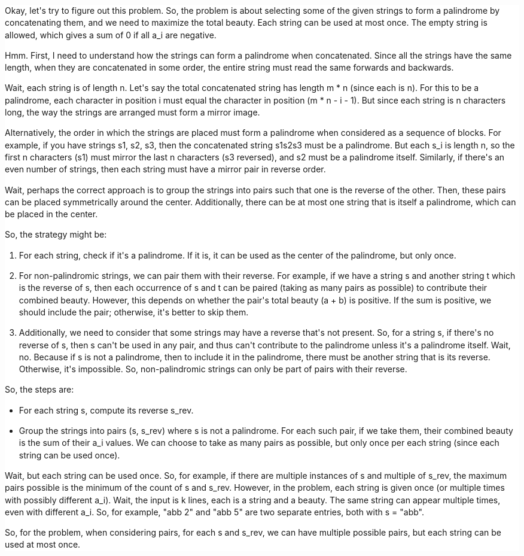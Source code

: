 <think>
Okay, let's try to figure out this problem. So, the problem is about selecting some of the given strings to form a palindrome by concatenating them, and we need to maximize the total beauty. Each string can be used at most once. The empty string is allowed, which gives a sum of 0 if all a_i are negative.

Hmm. First, I need to understand how the strings can form a palindrome when concatenated. Since all the strings have the same length, when they are concatenated in some order, the entire string must read the same forwards and backwards.

Wait, each string is of length n. Let's say the total concatenated string has length m * n (since each is n). For this to be a palindrome, each character in position i must equal the character in position (m * n - i - 1). But since each string is n characters long, the way the strings are arranged must form a mirror image.

Alternatively, the order in which the strings are placed must form a palindrome when considered as a sequence of blocks. For example, if you have strings s1, s2, s3, then the concatenated string s1s2s3 must be a palindrome. But each s_i is length n, so the first n characters (s1) must mirror the last n characters (s3 reversed), and s2 must be a palindrome itself. Similarly, if there's an even number of strings, then each string must have a mirror pair in reverse order.

Wait, perhaps the correct approach is to group the strings into pairs such that one is the reverse of the other. Then, these pairs can be placed symmetrically around the center. Additionally, there can be at most one string that is itself a palindrome, which can be placed in the center.

So, the strategy might be:

1. For each string, check if it's a palindrome. If it is, it can be used as the center of the palindrome, but only once.

2. For non-palindromic strings, we can pair them with their reverse. For example, if we have a string s and another string t which is the reverse of s, then each occurrence of s and t can be paired (taking as many pairs as possible) to contribute their combined beauty. However, this depends on whether the pair's total beauty (a + b) is positive. If the sum is positive, we should include the pair; otherwise, it's better to skip them.

3. Additionally, we need to consider that some strings may have a reverse that's not present. So, for a string s, if there's no reverse of s, then s can't be used in any pair, and thus can't contribute to the palindrome unless it's a palindrome itself. Wait, no. Because if s is not a palindrome, then to include it in the palindrome, there must be another string that is its reverse. Otherwise, it's impossible. So, non-palindromic strings can only be part of pairs with their reverse.

So, the steps are:

- For each string s, compute its reverse s_rev.

- Group the strings into pairs (s, s_rev) where s is not a palindrome. For each such pair, if we take them, their combined beauty is the sum of their a_i values. We can choose to take as many pairs as possible, but only once per each string (since each string can be used once).

Wait, but each string can be used once. So, for example, if there are multiple instances of s and multiple of s_rev, the maximum pairs possible is the minimum of the count of s and s_rev. However, in the problem, each string is given once (or multiple times with possibly different a_i). Wait, the input is k lines, each is a string and a beauty. The same string can appear multiple times, even with different a_i. So, for example, "abb 2" and "abb 5" are two separate entries, both with s = "abb".

So, for the problem, when considering pairs, for each s and s_rev, we can have multiple possible pairs, but each string can be used at most once.
